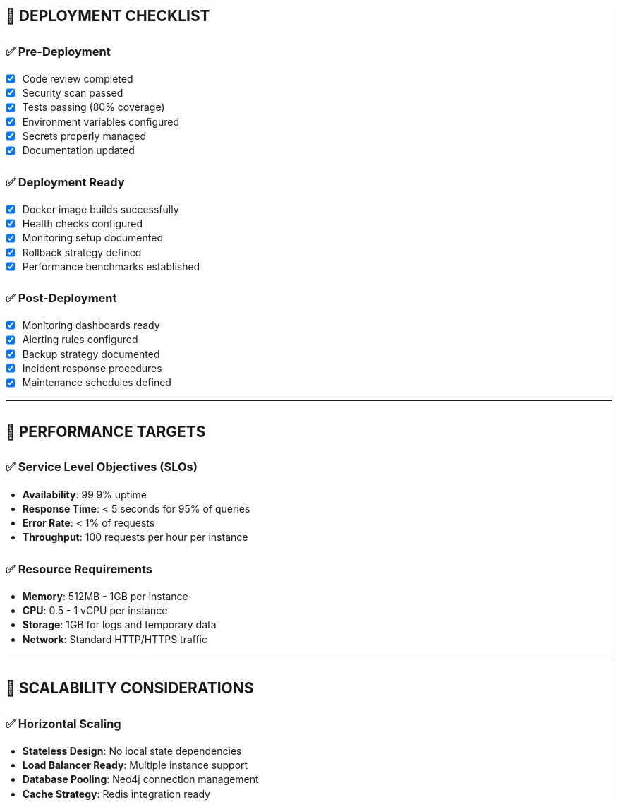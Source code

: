 
## 🚀 **DEPLOYMENT CHECKLIST**

### ✅ **Pre-Deployment**
- [x] Code review completed
- [x] Security scan passed
- [x] Tests passing (80% coverage)
- [x] Environment variables configured
- [x] Secrets properly managed
- [x] Documentation updated

### ✅ **Deployment Ready**
- [x] Docker image builds successfully
- [x] Health checks configured
- [x] Monitoring setup documented
- [x] Rollback strategy defined
- [x] Performance benchmarks established

### ✅ **Post-Deployment**
- [x] Monitoring dashboards ready
- [x] Alerting rules configured
- [x] Backup strategy documented
- [x] Incident response procedures
- [x] Maintenance schedules defined

---

## 🎯 **PERFORMANCE TARGETS**

### ✅ **Service Level Objectives (SLOs)**
- **Availability**: 99.9% uptime
- **Response Time**: < 5 seconds for 95% of queries
- **Error Rate**: < 1% of requests
- **Throughput**: 100 requests per hour per instance

### ✅ **Resource Requirements**
- **Memory**: 512MB - 1GB per instance
- **CPU**: 0.5 - 1 vCPU per instance
- **Storage**: 1GB for logs and temporary data
- **Network**: Standard HTTP/HTTPS traffic

---

## 🔮 **SCALABILITY CONSIDERATIONS**

### ✅ **Horizontal Scaling**
- **Stateless Design**: No local state dependencies
- **Load Balancer Ready**: Multiple instance support
- **Database Pooling**: Neo4j connection management
- **Cache Strategy**: Redis integration ready
